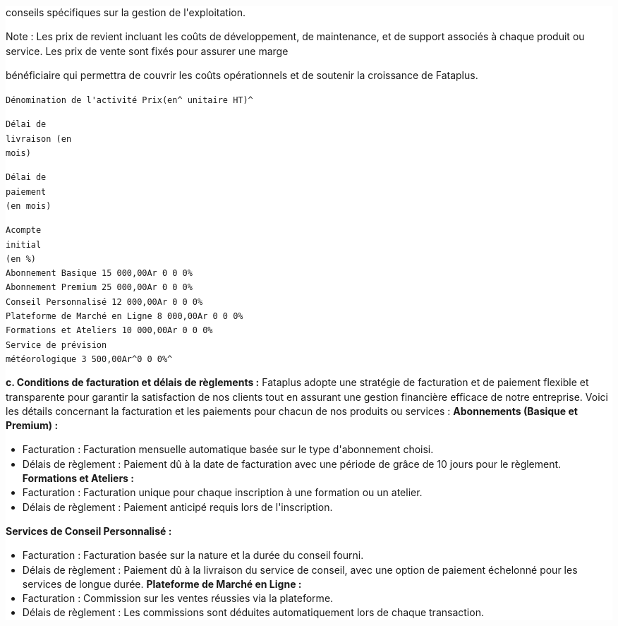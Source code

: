 conseils spécifiques sur la gestion de l'exploitation.

Note : Les prix de revient incluant les coûts de développement, de maintenance, et de support
associés à chaque produit ou service. Les prix de vente sont fixés pour assurer une marge


bénéficiaire qui permettra de couvrir les coûts opérationnels et de soutenir la croissance de
Fataplus.

```
Dénomination de l'activité Prix(en^ unitaire HT)^
```
```
Délai de
livraison (en
mois)
```
```
Délai de
paiement
(en mois)
```
```
Acompte
initial
(en %)
Abonnement Basique 15 000,00Ar 0 0 0%
Abonnement Premium 25 000,00Ar 0 0 0%
Conseil Personnalisé 12 000,00Ar 0 0 0%
Plateforme de Marché en Ligne 8 000,00Ar 0 0 0%
Formations et Ateliers 10 000,00Ar 0 0 0%
Service de prévision
météorologique 3 500,00Ar^0 0 0%^
```
**c. Conditions de facturation et délais de règlements :**
Fataplus adopte une stratégie de facturation et de paiement flexible et transparente pour
garantir la satisfaction de nos clients tout en assurant une gestion financière efficace de notre
entreprise. Voici les détails concernant la facturation et les paiements pour chacun de nos
produits ou services :
**Abonnements (Basique et Premium) :**

- Facturation : Facturation mensuelle automatique basée sur le type d'abonnement choisi.
- Délais de règlement : Paiement dû à la date de facturation avec une période de grâce de 10
jours pour le règlement.
**Formations et Ateliers :**
- Facturation : Facturation unique pour chaque inscription à une formation ou un atelier.
- Délais de règlement : Paiement anticipé requis lors de l'inscription.

**Services de Conseil Personnalisé :**

- Facturation : Facturation basée sur la nature et la durée du conseil fourni.
- Délais de règlement : Paiement dû à la livraison du service de conseil, avec une option de
paiement échelonné pour les services de longue durée.
**Plateforme de Marché en Ligne :**
- Facturation : Commission sur les ventes réussies via la plateforme.
- Délais de règlement : Les commissions sont déduites automatiquement lors de chaque
transaction.
